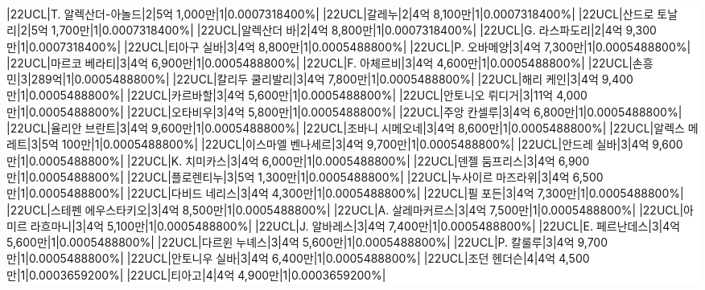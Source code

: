 |22UCL|T. 알렉산더-아놀드|2|5억 1,000만|1|0.0007318400%|
|22UCL|갈레누|2|4억 8,100만|1|0.0007318400%|
|22UCL|산드로 토날리|2|5억 1,700만|1|0.0007318400%|
|22UCL|알렉산더 바|2|4억 8,800만|1|0.0007318400%|
|22UCL|G. 라스파도리|2|4억 9,300만|1|0.0007318400%|
|22UCL|티아구 실바|3|4억 8,800만|1|0.0005488800%|
|22UCL|P. 오바메양|3|4억 7,300만|1|0.0005488800%|
|22UCL|마르코 베라티|3|4억 6,900만|1|0.0005488800%|
|22UCL|F. 아체르비|3|4억 4,600만|1|0.0005488800%|
|22UCL|손흥민|3|289억|1|0.0005488800%|
|22UCL|칼리두 쿨리발리|3|4억 7,800만|1|0.0005488800%|
|22UCL|해리 케인|3|4억 9,400만|1|0.0005488800%|
|22UCL|카르바할|3|4억 5,600만|1|0.0005488800%|
|22UCL|안토니오 뤼디거|3|11억 4,000만|1|0.0005488800%|
|22UCL|오타비우|3|4억 5,800만|1|0.0005488800%|
|22UCL|주앙 칸셀루|3|4억 6,800만|1|0.0005488800%|
|22UCL|율리안 브란트|3|4억 9,600만|1|0.0005488800%|
|22UCL|조바니 시메오네|3|4억 8,600만|1|0.0005488800%|
|22UCL|알렉스 메레트|3|5억 100만|1|0.0005488800%|
|22UCL|이스마엘 벤나세르|3|4억 9,700만|1|0.0005488800%|
|22UCL|안드레 실바|3|4억 9,600만|1|0.0005488800%|
|22UCL|K. 치미카스|3|4억 6,000만|1|0.0005488800%|
|22UCL|덴젤 둠프리스|3|4억 6,900만|1|0.0005488800%|
|22UCL|플로렌티누|3|5억 1,300만|1|0.0005488800%|
|22UCL|누사이르 마즈라위|3|4억 6,500만|1|0.0005488800%|
|22UCL|다비드 네리스|3|4억 4,300만|1|0.0005488800%|
|22UCL|필 포든|3|4억 7,300만|1|0.0005488800%|
|22UCL|스테펜 에우스타키오|3|4억 8,500만|1|0.0005488800%|
|22UCL|A. 살레마커르스|3|4억 7,500만|1|0.0005488800%|
|22UCL|아미르 라흐마니|3|4억 5,100만|1|0.0005488800%|
|22UCL|J. 알바레스|3|4억 7,400만|1|0.0005488800%|
|22UCL|E. 페르난데스|3|4억 5,600만|1|0.0005488800%|
|22UCL|다르윈 누녜스|3|4억 5,600만|1|0.0005488800%|
|22UCL|P. 칼룰루|3|4억 9,700만|1|0.0005488800%|
|22UCL|안토니우 실바|3|4억 6,400만|1|0.0005488800%|
|22UCL|조던 헨더슨|4|4억 4,500만|1|0.0003659200%|
|22UCL|티아고|4|4억 4,900만|1|0.0003659200%|